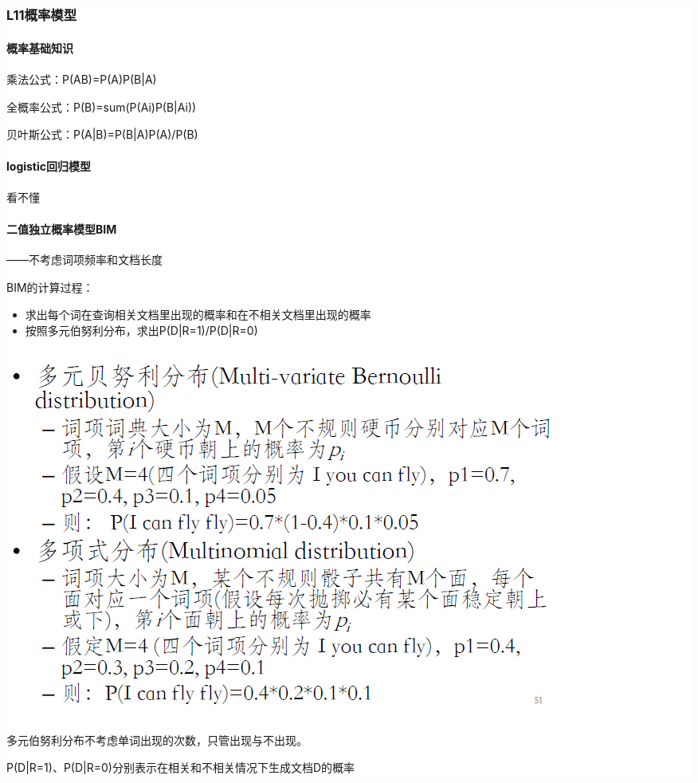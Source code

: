 ### L11概率模型

#### 概率基础知识

乘法公式：P(AB)=P(A)P(B|A)

全概率公式：P(B)=sum(P(Ai)P(B|Ai))

贝叶斯公式：P(A|B)=P(B|A)P(A)/P(B)

#### logistic回归模型

看不懂

#### 二值独立概率模型BIM

——不考虑词项频率和文档长度

BIM的计算过程：

- 求出每个词在查询相关文档里出现的概率和在不相关文档里出现的概率
- 按照多元伯努利分布，求出P(D|R=1)/P(D|R=0)

![image-20240611204500474](assets/image-20240611204500474.png)

多元伯努利分布不考虑单词出现的次数，只管出现与不出现。

P(D|R=1)、P(D|R=0)分别表示在相关和不相关情况下生成文档D的概率
